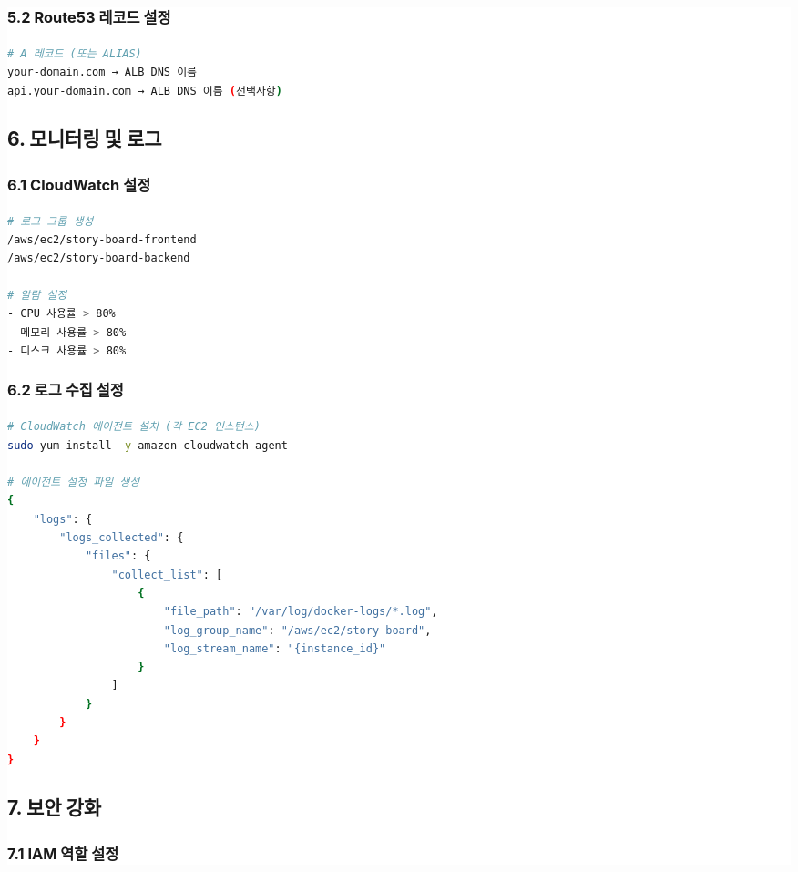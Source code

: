 ### 5.2 Route53 레코드 설정

```bash
# A 레코드 (또는 ALIAS)
your-domain.com → ALB DNS 이름
api.your-domain.com → ALB DNS 이름 (선택사항)
```

## 6. 모니터링 및 로그

### 6.1 CloudWatch 설정

```bash
# 로그 그룹 생성
/aws/ec2/story-board-frontend
/aws/ec2/story-board-backend

# 알람 설정
- CPU 사용률 > 80%
- 메모리 사용률 > 80%
- 디스크 사용률 > 80%
```

### 6.2 로그 수집 설정

```bash
# CloudWatch 에이전트 설치 (각 EC2 인스턴스)
sudo yum install -y amazon-cloudwatch-agent

# 에이전트 설정 파일 생성
{
    "logs": {
        "logs_collected": {
            "files": {
                "collect_list": [
                    {
                        "file_path": "/var/log/docker-logs/*.log",
                        "log_group_name": "/aws/ec2/story-board",
                        "log_stream_name": "{instance_id}"
                    }
                ]
            }
        }
    }
}
```

## 7. 보안 강화

### 7.1 IAM 역할 설정
